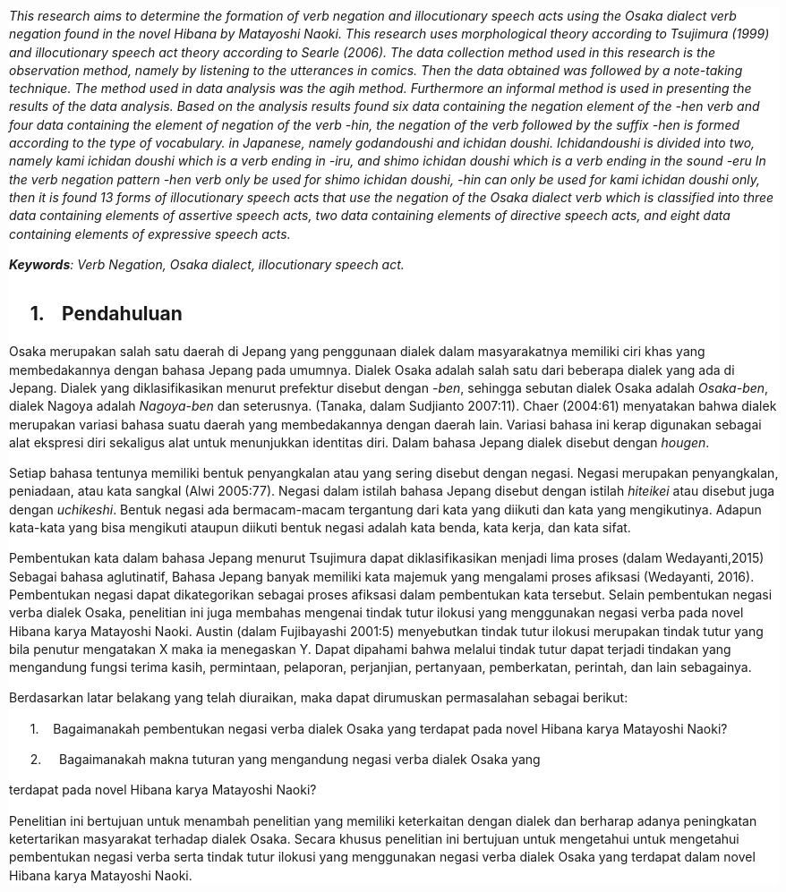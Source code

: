 <p><span class="font6" style="font-style:italic;">This research aims to determine the formation of verb negation and illocutionary speech acts using the Osaka dialect verb negation found in the novel Hibana by Matayoshi Naoki. This research uses morphological theory according to Tsujimura (1999) and illocutionary speech act theory according to Searle (2006). The data collection method used in this research is the observation method, namely by listening to the utterances in comics. Then the data obtained was followed by a note-taking technique. The method used in data analysis was the agih method. Furthermore an informal method is used in presenting the results of the data analysis. </span><span class="font5" style="font-style:italic;">Based on the analysis results </span><span class="font6" style="font-style:italic;">found six data containing the negation element of the -hen verb and four data containing the element of negation of the verb -hin, the negation of the verb followed by the suffix -hen is formed according to the type of vocabulary. in Japanese, namely godandoushi and ichidan doushi. Ichidandoushi is divided into two, namely kami ichidan doushi which is a verb ending in -iru, and shimo ichidan doushi which is a verb ending in the sound -eru In the verb negation pattern -hen verb only be used for shimo ichidan doushi, -hin can only be used for kami ichidan doushi only, then it is found 13 forms of illocutionary speech acts that use the negation of the Osaka dialect verb which is classified into three data containing elements of assertive speech acts, two data containing elements of directive speech acts, and eight data containing elements of expressive speech acts.</span></p>
<p><span class="font6" style="font-weight:bold;font-style:italic;">Keywords</span><span class="font6" style="font-style:italic;">: Verb Negation, Osaka dialect, illocutionary speech act.</span></p>
<ul style="list-style:none;"><li>
<h2><a name="bookmark2"></a><span class="font7" style="font-weight:bold;"><a name="bookmark3"></a>1. &nbsp;&nbsp;&nbsp;Pendahuluan</span></h2></li></ul>
<p><span class="font7">Osaka merupakan salah satu daerah di Jepang yang penggunaan dialek dalam masyarakatnya memiliki ciri khas yang membedakannya dengan bahasa Jepang pada umumnya. Dialek Osaka adalah salah satu dari beberapa dialek yang ada di Jepang. Dialek yang diklasifikasikan menurut prefektur disebut dengan </span><span class="font7" style="font-style:italic;">-ben</span><span class="font7">, sehingga sebutan dialek Osaka adalah </span><span class="font7" style="font-style:italic;">Osaka-ben</span><span class="font7">, dialek Nagoya adalah </span><span class="font7" style="font-style:italic;">Nagoya-ben</span><span class="font7"> dan seterusnya. (Tanaka, dalam Sudjianto 2007:11). Chaer (2004:61) menyatakan bahwa dialek merupakan variasi bahasa suatu daerah yang membedakannya dengan daerah lain. Variasi bahasa ini kerap digunakan sebagai alat ekspresi diri sekaligus alat untuk menunjukkan identitas diri. Dalam bahasa Jepang dialek disebut dengan </span><span class="font7" style="font-style:italic;">hougen</span><span class="font7">.</span></p>
<p><span class="font7">Setiap bahasa tentunya memiliki bentuk penyangkalan atau yang sering disebut dengan negasi. Negasi merupakan penyangkalan, peniadaan, atau kata sangkal (Alwi 2005:77). Negasi dalam istilah bahasa Jepang disebut dengan istilah </span><span class="font7" style="font-style:italic;">hiteikei</span><span class="font7"> atau disebut juga dengan </span><span class="font7" style="font-style:italic;">uchikeshi</span><span class="font7">. Bentuk negasi ada bermacam-macam tergantung dari kata yang diikuti dan kata yang mengikutinya. Adapun kata-kata yang bisa mengikuti ataupun diikuti bentuk negasi adalah kata benda, kata kerja, dan kata sifat.</span></p>
<p><span class="font7">Pembentukan kata dalam bahasa Jepang menurut Tsujimura dapat diklasifikasikan menjadi lima proses (dalam Wedayanti,2015) Sebagai bahasa aglutinatif, Bahasa Jepang banyak memiliki kata majemuk yang mengalami proses afiksasi (Wedayanti, 2016). Pembentukan negasi dapat dikategorikan sebagai proses afiksasi dalam pembentukan kata tersebut. Selain pembentukan negasi verba dialek Osaka, penelitian ini juga membahas mengenai tindak tutur ilokusi yang menggunakan negasi verba pada novel Hibana karya Matayoshi Naoki. Austin (dalam Fujibayashi 2001:5) menyebutkan tindak tutur ilokusi merupakan tindak tutur yang bila penutur mengatakan X maka ia menegaskan Y. Dapat dipahami bahwa melalui tindak tutur dapat terjadi tindakan yang mengandung fungsi terima kasih, permintaan, pelaporan, perjanjian, pertanyaan, pemberkatan, perintah, dan lain sebagainya.</span></p>
<p><span class="font7">Berdasarkan latar belakang yang telah diuraikan, maka dapat dirumuskan permasalahan sebagai berikut:</span></p>
<ul style="list-style:none;"><li>
<p><span class="font7">1. &nbsp;&nbsp;&nbsp;Bagaimanakah pembentukan negasi verba dialek Osaka yang terdapat pada novel Hibana karya Matayoshi Naoki?</span></p></li>
<li>
<p><span class="font7">2. &nbsp;&nbsp;&nbsp;&nbsp;Bagaimanakah makna tuturan yang mengandung negasi verba dialek Osaka yang</span></p></li></ul>
<p><span class="font7">terdapat pada novel Hibana karya Matayoshi Naoki?</span></p>
<p><span class="font7">Penelitian ini bertujuan untuk menambah penelitian yang memiliki keterkaitan dengan dialek dan berharap adanya peningkatan ketertarikan masyarakat terhadap dialek Osaka. Secara khusus penelitian ini bertujuan untuk mengetahui untuk mengetahui pembentukan negasi verba serta tindak tutur ilokusi yang menggunakan negasi verba dialek Osaka yang terdapat dalam novel Hibana karya Matayoshi Naoki.</span></p>